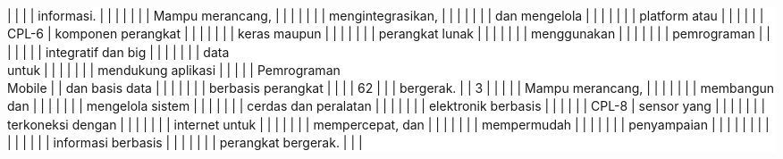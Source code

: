 |    |                       |       | informasi.           |  |   |
|    |                       |       | Mampu merancang,     |  |   |
|    |                       |       | mengintegrasikan,    |  |   |
|    |                       |       | dan mengelola        |  |   |
|    |                       |       | platform atau        |  |   |
|    |                       | CPL-6 | komponen perangkat   |  |   |
|    |                       |       | keras maupun         |  |   |
|    |                       |       | perangkat lunak      |  |   |
|    |                       |       | menggunakan          |  |   |
|    |                       |       | pemrograman          |  |   |
|    |                       |       | integratif dan big   |  |   |
|    |                       |       | data<br>untuk        |  |   |
|    |                       |       | mendukung aplikasi   |  |   |
|    | Pemrograman<br>Mobile |       | dan basis data       |  |   |
|    |                       |       | berbasis perangkat   |  |   |
| 62 |                       |       | bergerak.            |  | 3 |
|    |                       |       | Mampu merancang,     |  |   |
|    |                       |       | membangun dan        |  |   |
|    |                       |       | mengelola sistem     |  |   |
|    |                       |       | cerdas dan peralatan |  |   |
|    |                       |       | elektronik berbasis  |  |   |
|    |                       | CPL-8 | sensor yang          |  |   |
|    |                       |       | terkoneksi dengan    |  |   |
|    |                       |       | internet untuk       |  |   |
|    |                       |       | mempercepat, dan     |  |   |
|    |                       |       | mempermudah          |  |   |
|    |                       |       | penyampaian          |  |   |
|    |                       |       |                      |  |   |
|    |                       |       | informasi berbasis   |  |   |
|    |                       |       | perangkat bergerak.  |  |   |
